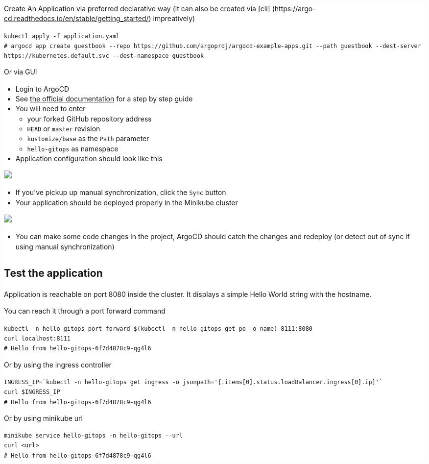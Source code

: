 Create An Application via preferred declarative way (it can also be created via [cli] (https://argo-cd.readthedocs.io/en/stable/getting_started/) impreatively)
```
kubectl apply -f application.yaml
# argocd app create guestbook --repo https://github.com/argoproj/argocd-example-apps.git --path guestbook --dest-server https://kubernetes.default.svc --dest-namespace guestbook
```

Or via GUI
- Login to ArgoCD
- See [the official documentation](https://argoproj.github.io/argo-cd/getting_started/) for a step by step guide
- You will need to enter 
  - your forked GitHub repository address
  - `HEAD` or `master` revision
  - `kustomize/base` as the `Path` parameter
  - `hello-gitops` as namespace
- Application configuration should look like this

![](doc/argocd_project.png)

- If you've pickup up manual synchronization, click the `Sync` button
- Your application should be deployed properly in the Minikube cluster

![](doc/argocd_sync.png)

- You can make some code changes in the project, ArgoCD should catch the changes and redeploy (or detect out of sync if using manual synchronization)

## Test the application

Application is reachable on port 8080 inside the cluster. It displays a simple Hello World string with the hostname.

You can reach it through a port forward command 
```
kubectl -n hello-gitops port-forward $(kubectl -n hello-gitops get po -o name) 8111:8080
curl localhost:8111
# Hello from hello-gitops-6f7d4878c9-qg4l6
```

Or by using the ingress controller 
```
INGRESS_IP=`kubectl -n hello-gitops get ingress -o jsonpath='{.items[0].status.loadBalancer.ingress[0].ip}'`
curl $INGRESS_IP
# Hello from hello-gitops-6f7d4878c9-qg4l6
```

Or by using minikube url
```
minikube service hello-gitops -n hello-gitops --url
curl <url>
# Hello from hello-gitops-6f7d4878c9-qg4l6
```
